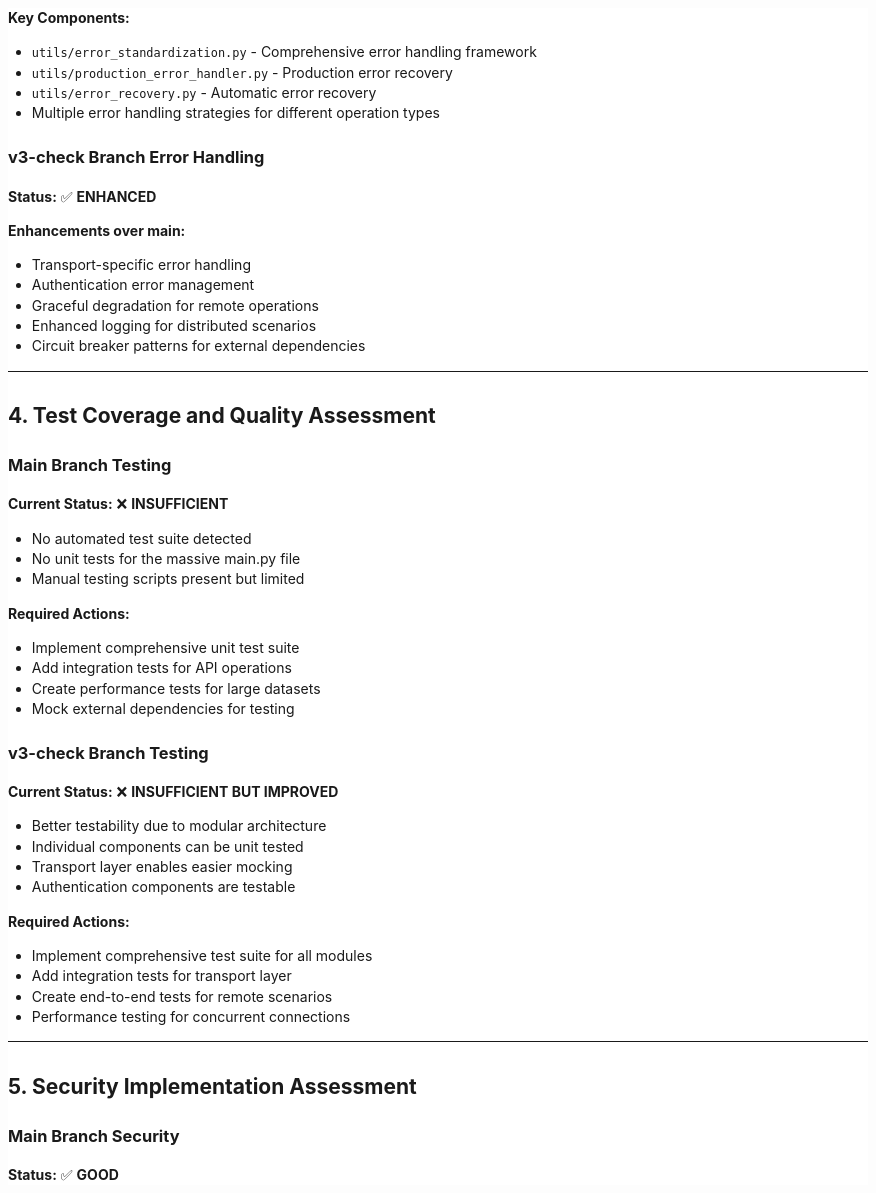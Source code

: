 **Key Components:**
- `utils/error_standardization.py` - Comprehensive error handling framework
- `utils/production_error_handler.py` - Production error recovery
- `utils/error_recovery.py` - Automatic error recovery
- Multiple error handling strategies for different operation types

### v3-check Branch Error Handling
**Status:** ✅ **ENHANCED**

**Enhancements over main:**
- Transport-specific error handling
- Authentication error management
- Graceful degradation for remote operations
- Enhanced logging for distributed scenarios
- Circuit breaker patterns for external dependencies

---

## 4. Test Coverage and Quality Assessment

### Main Branch Testing
**Current Status:** ❌ **INSUFFICIENT**
- No automated test suite detected
- No unit tests for the massive main.py file
- Manual testing scripts present but limited

**Required Actions:**
- Implement comprehensive unit test suite
- Add integration tests for API operations
- Create performance tests for large datasets
- Mock external dependencies for testing

### v3-check Branch Testing
**Current Status:** ❌ **INSUFFICIENT BUT IMPROVED**
- Better testability due to modular architecture
- Individual components can be unit tested
- Transport layer enables easier mocking
- Authentication components are testable

**Required Actions:**
- Implement comprehensive test suite for all modules
- Add integration tests for transport layer
- Create end-to-end tests for remote scenarios
- Performance testing for concurrent connections

---

## 5. Security Implementation Assessment

### Main Branch Security
**Status:** ✅ **GOOD**
